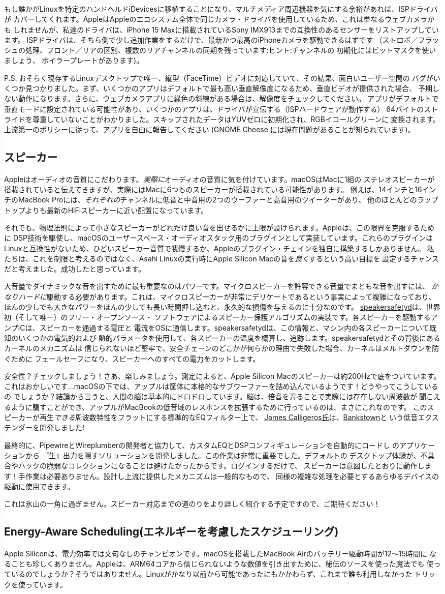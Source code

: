 もし誰かがLinuxを特定のハンドヘルドiDevicesに移植することになり、マルチメディア周辺機器を気にする余裕があれば、ISPドライバが
カバーしてくれます。AppleはAppleのエコシステム全体で同じカメラ・ドライバを使用しているため、これは単なるウェブカメラかも
しれませんが、私達のドライバは、iPhone 15 Maxに搭載されているSony IMX913までの互換性のあるセンサーをリストアップしています。
ISPドライバは、そちら側で少し追加作業をするだけで、最新かつ最高のiPhoneカメラを駆動できるはずです
（ストロボ／フラッシュの処理、フロント／リアの区別、複数のリアチャンネルの同期を残っています:ヒント:チャンネルの
初期化にはビットマスクを使いましょう、 ボイラープレートがあります)。

P.S. おそらく現存するLinuxデスクトップで唯一、縦型（FaceTime）ビデオに対応していて、その結果、面白いユーザー空間の
バグがいくつか見つかりました。まず、いくつかのアプリはデフォルトで最も高い垂直解像度になるため、垂直ビデオが提供された場合、
予期しない動作になります。さらに、ウェブカメラアプリに緑色の斜線がある場合は、解像度をチェックしてください。
アプリがデフォルトで垂直モードに設定されている可能性があり、いくつかのアプリは、ドライバが宣伝する（ISPハードウェアが動作する）
64バイトのストライドを尊重していないことがわかりました。スキップされたデータはYUVゼロに初期化され、RGBイコールグリーンに
変換されます。上流第一のポリシーに従って、アプリを自由に報告してください (GNOME Cheese には現在問題があることが知られています)。

## スピーカー
Appleはオーディオの音質にこだわります。*実際に*オーディオの音質に気を付けています。macOSはMacに1組の
ステレオスピーカーが搭載されていると伝えてきますが、実際にはMacに6つものスピーカーが搭載されている可能性があります。
例えば、14インチと16インチのMacBook Proには、*それぞれの*チャンネルに低音と中音用の2つのウーファーと高音用のツイーターがあり、
他のほとんどのラップトップよりも最新のHiFiスピーカーに近い配置になっています。

それでも、物理法則によって小さなスピーカーがどれだけ良い音を出せるかに上限が設けられます。Appleは、この限界を克服するために
DSP技術を駆使し、macOSのユーザースペース・オーディオスタック用のプラグインとして実装しています。これらのプラグインは
Linuxと互換性がないため、ひどいスピーカー音質で我慢するか、Appleのプラグイン・チェインを独自に構築するしかありません。
私たちは、これを制限と考えるのではなく、Asahi Linuxの実行時にApple Silicon Macの音を*良く*するという高い目標を
設定するチャンスだと考えました。成功したと思っています。

大音量でダイナミックな音を出すために最も重要なのはパワーです。マイクロスピーカーを許容できる音量でまともな音を出すには、
*かなりハードに*駆動する必要があります。これは、マイクロスピーカーが非常にデリケートであるという事実によって複雑になっており、
ほんの少しでも大きなパワーをほんの少しでも長い時間押し込むと、永久的な損傷を与えるのに十分なのです。
[speakersafetyd](https://github.com/AsahiLinux/speakersafetyd)は、世界初（そして唯一）のフリー・オープンソース・
ソフトウェアによるスピーカー保護アルゴリズムの実装です。各スピーカーを駆動するアンプICは、スピーカーを通過する電圧と
電流をOSに通信します。speakersafetydは、この情報と、マシン内の各スピーカーについて既知のいくつかの電気的および
熱的パラメータを使用して、各スピーカーの温度を概算し、追跡します。speakersafetydとその背後にあるカーネルのメカニズムは
信じられないほど堅牢で、安全チェーンのどこかが何らかの理由で失敗した場合、カーネルはメルトダウンを防ぐために
フェールセーフになり、スピーカーへのすべての電力をカットします。

安全性？チェックしましょう！さあ、楽しみましょう。測定によると、Apple Silicon Macのスピーカーは約200Hzで底をついています。
これはおかしいです...macOSの下では、アップルは筐体に本格的なサブウーファーを詰め込んでいるようです！どうやってこうしているの
でしょうか？結論から言うと、人間の脳は基本的にドロドロしています。脳は、倍音を弄ることで実際には存在しない周波数が
聞こえるように騙すことができ、アップルがMacBookの低音域のレスポンスを拡張するために行っているのは、まさにこれなのです。
このスピーカーが再生*できる*周波数特性をフラットにする標準的なEQフィルター上で、
[James Calligeros氏](https://github.com/chadmed/)は、[Bankstown](https://github.com/chadmed/bankstown)と
いう低音エクステンダーを開発しました!

最終的に、PipewireとWireplumberの開発者と協力して、カスタムEQとDSPコンフィギュレーションを自動的にロードし
のアプリケーションから 『生』出力を隠すソリューションを開発しました。この作業は非常に重要でした。デフォルトの
デスクトップ体験が、不具合やハックの脆弱なコレクションになることは避けたかったからです。ログインするだけで、
スピーカーは意図したとおりに動作します！手作業は必要ありません。設計し上流に提供したメカニズムは一般的なもので、
同様の複雑な処理を必要とするあらゆるデバイスの駆動に使用できます。

これは氷山の一角に過ぎません。スピーカー対応までの道のりをより詳しく紹介する予定ですので、ご期待ください！

## Energy-Aware Scheduling(エネルギーを考慮したスケジューリング)
Apple Siliconは、電力効率では文句なしのチャンピオンです。macOSを搭載したMacBook Airのバッテリー駆動時間が12～15時間に
なることも珍しくありません。Appleは、ARM64コアから信じられないような数値を引き出すために、秘伝のソースを使った魔法でも
使っているのでしょうか？そうではありません。Linuxがかなり以前から可能であったにもかかわらず、これまで誰も利用しなかった
トリックを使っています。
